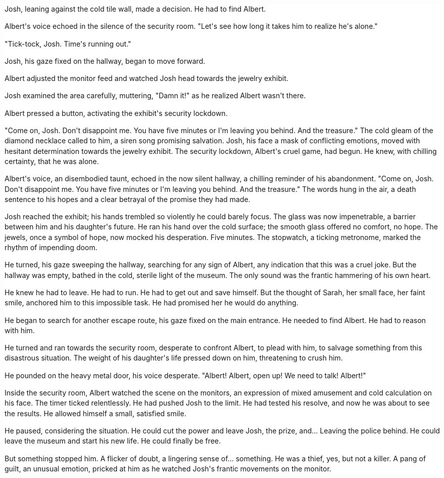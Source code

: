 Josh, leaning against the cold tile wall, made a decision. He had to find Albert.

Albert's voice echoed in the silence of the security room. "Let's see how long it takes him to realize he's alone."

"Tick-tock, Josh. Time's running out."

Josh, his gaze fixed on the hallway, began to move forward.

Albert adjusted the monitor feed and watched Josh head towards the jewelry exhibit.

Josh examined the area carefully, muttering, "Damn it!" as he realized Albert wasn't there.

Albert pressed a button, activating the exhibit's security lockdown.

"Come on, Josh. Don't disappoint me. You have five minutes or I'm leaving you behind. And the treasure." The cold gleam of the diamond necklace called to him, a siren song promising salvation. Josh, his face a mask of conflicting emotions, moved with hesitant determination towards the jewelry exhibit. The security lockdown, Albert's cruel game, had begun. He knew, with chilling certainty, that he was alone.

Albert's voice, an disembodied taunt, echoed in the now silent hallway, a chilling reminder of his abandonment. "Come on, Josh. Don't disappoint me. You have five minutes or I'm leaving you behind. And the treasure." The words hung in the air, a death sentence to his hopes and a clear betrayal of the promise they had made.

Josh reached the exhibit; his hands trembled so violently he could barely focus. The glass was now impenetrable, a barrier between him and his daughter's future. He ran his hand over the cold surface; the smooth glass offered no comfort, no hope. The jewels, once a symbol of hope, now mocked his desperation. Five minutes. The stopwatch, a ticking metronome, marked the rhythm of impending doom.

He turned, his gaze sweeping the hallway, searching for any sign of Albert, any indication that this was a cruel joke. But the hallway was empty, bathed in the cold, sterile light of the museum. The only sound was the frantic hammering of his own heart.

He knew he had to leave. He had to run. He had to get out and save himself. But the thought of Sarah, her small face, her faint smile, anchored him to this impossible task. He had promised her he would do anything.

He began to search for another escape route, his gaze fixed on the main entrance. He needed to find Albert. He had to reason with him.

He turned and ran towards the security room, desperate to confront Albert, to plead with him, to salvage something from this disastrous situation. The weight of his daughter's life pressed down on him, threatening to crush him.

He pounded on the heavy metal door, his voice desperate. "Albert! Albert, open up! We need to talk! Albert!"

Inside the security room, Albert watched the scene on the monitors, an expression of mixed amusement and cold calculation on his face. The timer ticked relentlessly. He had pushed Josh to the limit. He had tested his resolve, and now he was about to see the results. He allowed himself a small, satisfied smile.

He paused, considering the situation. He could cut the power and leave Josh, the prize, and... Leaving the police behind. He could leave the museum and start his new life. He could finally be free.

But something stopped him. A flicker of doubt, a lingering sense of... something. He was a thief, yes, but not a killer. A pang of guilt, an unusual emotion, pricked at him as he watched Josh's frantic movements on the monitor.
